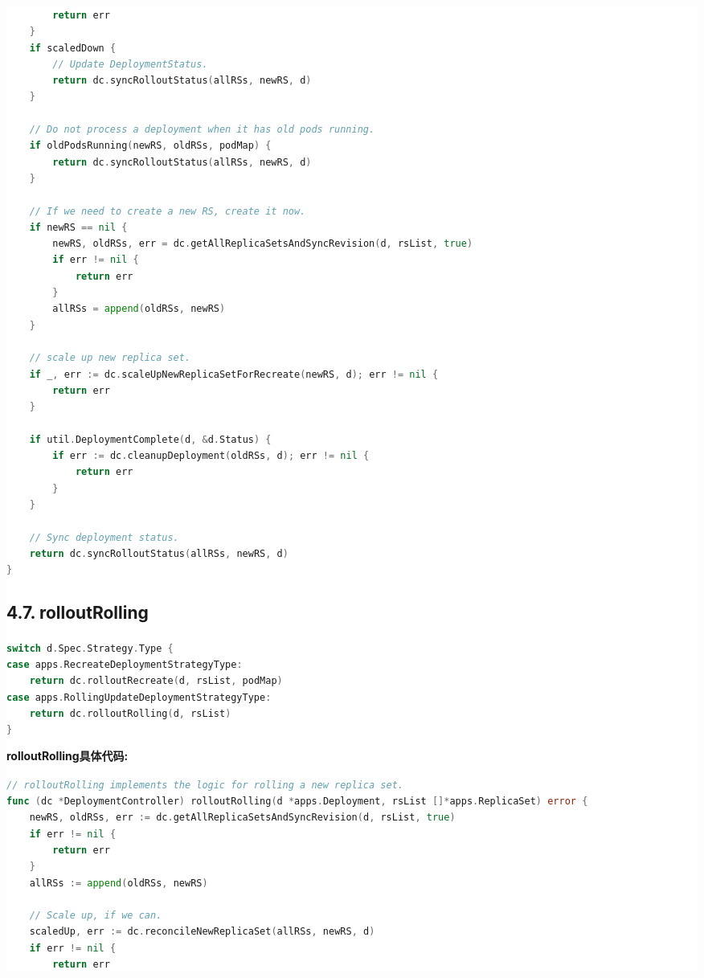 ```go
		return err
	}
	if scaledDown {
		// Update DeploymentStatus.
		return dc.syncRolloutStatus(allRSs, newRS, d)
	}

	// Do not process a deployment when it has old pods running.
	if oldPodsRunning(newRS, oldRSs, podMap) {
		return dc.syncRolloutStatus(allRSs, newRS, d)
	}

	// If we need to create a new RS, create it now.
	if newRS == nil {
		newRS, oldRSs, err = dc.getAllReplicaSetsAndSyncRevision(d, rsList, true)
		if err != nil {
			return err
		}
		allRSs = append(oldRSs, newRS)
	}

	// scale up new replica set.
	if _, err := dc.scaleUpNewReplicaSetForRecreate(newRS, d); err != nil {
		return err
	}

	if util.DeploymentComplete(d, &d.Status) {
		if err := dc.cleanupDeployment(oldRSs, d); err != nil {
			return err
		}
	}

	// Sync deployment status.
	return dc.syncRolloutStatus(allRSs, newRS, d)
}
```

## 4.7. rolloutRolling

```go
switch d.Spec.Strategy.Type {
case apps.RecreateDeploymentStrategyType:
	return dc.rolloutRecreate(d, rsList, podMap)
case apps.RollingUpdateDeploymentStrategyType:
	return dc.rolloutRolling(d, rsList)
}
```

**rolloutRolling具体代码:**

```go
// rolloutRolling implements the logic for rolling a new replica set.
func (dc *DeploymentController) rolloutRolling(d *apps.Deployment, rsList []*apps.ReplicaSet) error {
	newRS, oldRSs, err := dc.getAllReplicaSetsAndSyncRevision(d, rsList, true)
	if err != nil {
		return err
	}
	allRSs := append(oldRSs, newRS)

	// Scale up, if we can.
	scaledUp, err := dc.reconcileNewReplicaSet(allRSs, newRS, d)
	if err != nil {
		return err
```